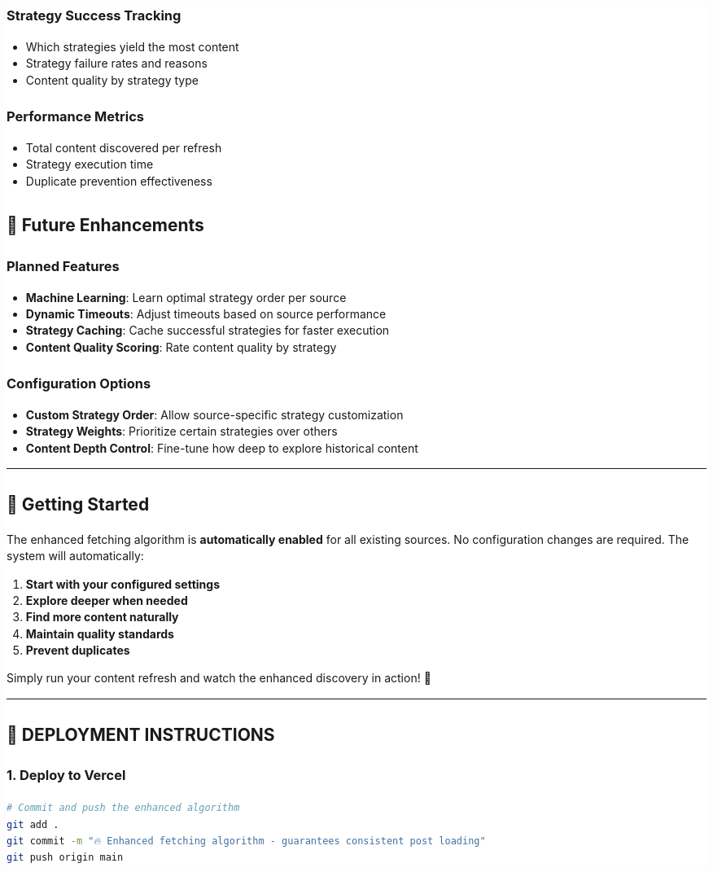 ### Strategy Success Tracking
- Which strategies yield the most content
- Strategy failure rates and reasons
- Content quality by strategy type

### Performance Metrics
- Total content discovered per refresh
- Strategy execution time
- Duplicate prevention effectiveness

## 🎯 Future Enhancements

### Planned Features
- **Machine Learning**: Learn optimal strategy order per source
- **Dynamic Timeouts**: Adjust timeouts based on source performance
- **Strategy Caching**: Cache successful strategies for faster execution
- **Content Quality Scoring**: Rate content quality by strategy

### Configuration Options
- **Custom Strategy Order**: Allow source-specific strategy customization
- **Strategy Weights**: Prioritize certain strategies over others
- **Content Depth Control**: Fine-tune how deep to explore historical content

---

## 🚀 Getting Started

The enhanced fetching algorithm is **automatically enabled** for all existing sources. No configuration changes are required. The system will automatically:

1. **Start with your configured settings**
2. **Explore deeper when needed**
3. **Find more content naturally**
4. **Maintain quality standards**
5. **Prevent duplicates**

Simply run your content refresh and watch the enhanced discovery in action! 🎉

---

## 🚀 **DEPLOYMENT INSTRUCTIONS**

### **1. Deploy to Vercel**
```bash
# Commit and push the enhanced algorithm
git add .
git commit -m "🔥 Enhanced fetching algorithm - guarantees consistent post loading"
git push origin main
```
